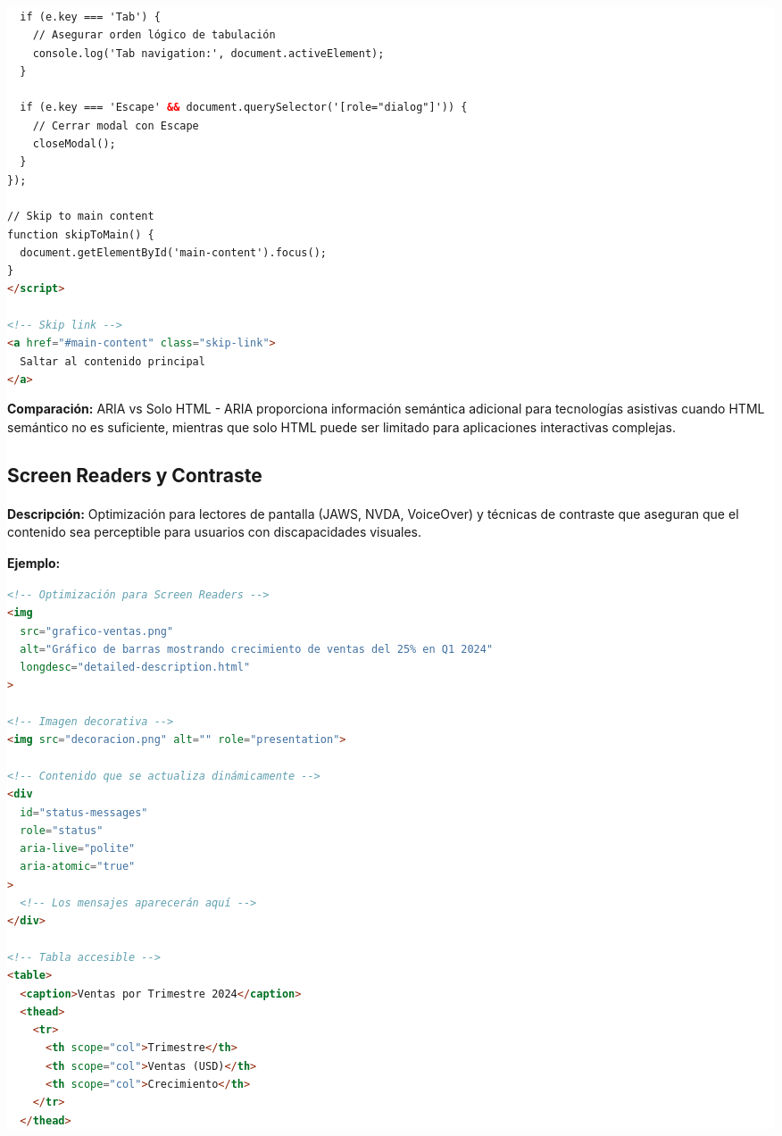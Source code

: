 ```html
  if (e.key === 'Tab') {
    // Asegurar orden lógico de tabulación
    console.log('Tab navigation:', document.activeElement);
  }
  
  if (e.key === 'Escape' && document.querySelector('[role="dialog"]')) {
    // Cerrar modal con Escape
    closeModal();
  }
});

// Skip to main content
function skipToMain() {
  document.getElementById('main-content').focus();
}
</script>

<!-- Skip link -->
<a href="#main-content" class="skip-link">
  Saltar al contenido principal
</a>
```

**Comparación:** ARIA vs Solo HTML - ARIA proporciona información semántica adicional para tecnologías asistivas cuando HTML semántico no es suficiente, mientras que solo HTML puede ser limitado para aplicaciones interactivas complejas.

## Screen Readers y Contraste
**Descripción:** Optimización para lectores de pantalla (JAWS, NVDA, VoiceOver) y técnicas de contraste que aseguran que el contenido sea perceptible para usuarios con discapacidades visuales.

**Ejemplo:**
```html
<!-- Optimización para Screen Readers -->
<img 
  src="grafico-ventas.png" 
  alt="Gráfico de barras mostrando crecimiento de ventas del 25% en Q1 2024"
  longdesc="detailed-description.html"
>

<!-- Imagen decorativa -->
<img src="decoracion.png" alt="" role="presentation">

<!-- Contenido que se actualiza dinámicamente -->
<div 
  id="status-messages" 
  role="status" 
  aria-live="polite"
  aria-atomic="true"
>
  <!-- Los mensajes aparecerán aquí -->
</div>

<!-- Tabla accesible -->
<table>
  <caption>Ventas por Trimestre 2024</caption>
  <thead>
    <tr>
      <th scope="col">Trimestre</th>
      <th scope="col">Ventas (USD)</th>
      <th scope="col">Crecimiento</th>
    </tr>
  </thead>
```